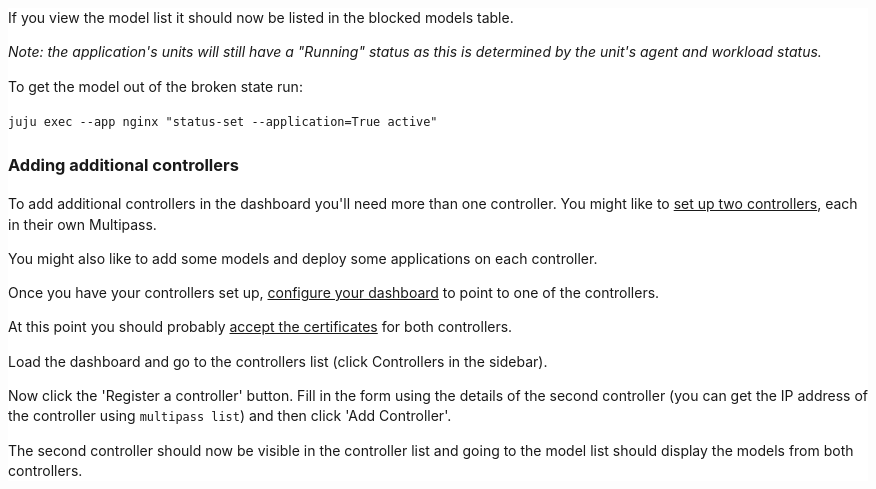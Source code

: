 If you view the model list it should now be listed in the blocked models table.

_Note: the application's units will still have a "Running" status as this is
determined by the unit's agent and workload status._

To get the model out of the broken state run:

```shell
juju exec --app nginx "status-set --application=True active"
```

### Adding additional controllers

To add additional controllers in the dashboard you'll need more than one controller. You might
like to [set up two controllers](#juju-controllers-in-multipass), each in their
own Multipass.

You might also like to add some models and deploy some applications on each controller.

Once you have your controllers set up, [configure your dashboard](#controller-configuration) to point to one
of the controllers.

At this point you should probably [accept the
certificates](#self-signed-certificates) for both controllers.

Load the dashboard and go to the controllers list (click Controllers in the
sidebar).

Now click the 'Register a controller' button. Fill in the form using the details
of the second controller (you can get the IP address of the controller using
`multipass list`) and then click 'Add Controller'.

The second controller should now be visible in the controller list and going to
the model list should display the models from both controllers.
